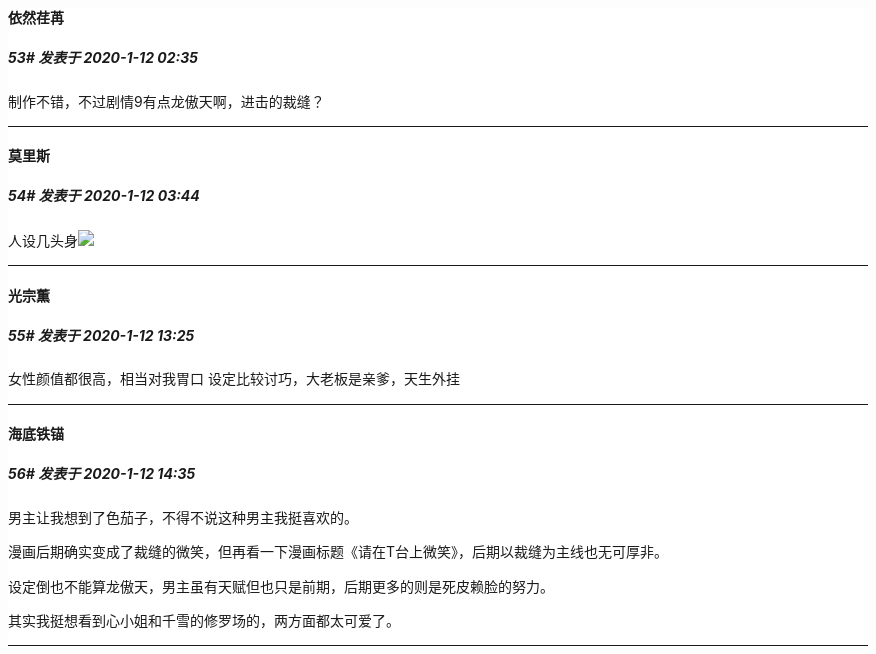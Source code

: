 ####  依然荏苒  
##### 53#       发表于 2020-1-12 02:35




制作不错，不过剧情9有点龙傲天啊，进击的裁缝？







-----

####  莫里斯  
##### 54#       发表于 2020-1-12 03:44




人设几头身<img src="https://static.saraba1st.com/image/smiley/face2017/064.png" referrerpolicy="no-referrer">







-----

####  光宗薫  
##### 55#       发表于 2020-1-12 13:25




女性颜值都很高，相当对我胃口
设定比较讨巧，大老板是亲爹，天生外挂







-----

####  海底铁锚  
##### 56#       发表于 2020-1-12 14:35




男主让我想到了色茄子，不得不说这种男主我挺喜欢的。

漫画后期确实变成了裁缝的微笑，但再看一下漫画标题《请在T台上微笑》，后期以裁缝为主线也无可厚非。

设定倒也不能算龙傲天，男主虽有天赋但也只是前期，后期更多的则是死皮赖脸的努力。

其实我挺想看到心小姐和千雪的修罗场的，两方面都太可爱了。







-----
